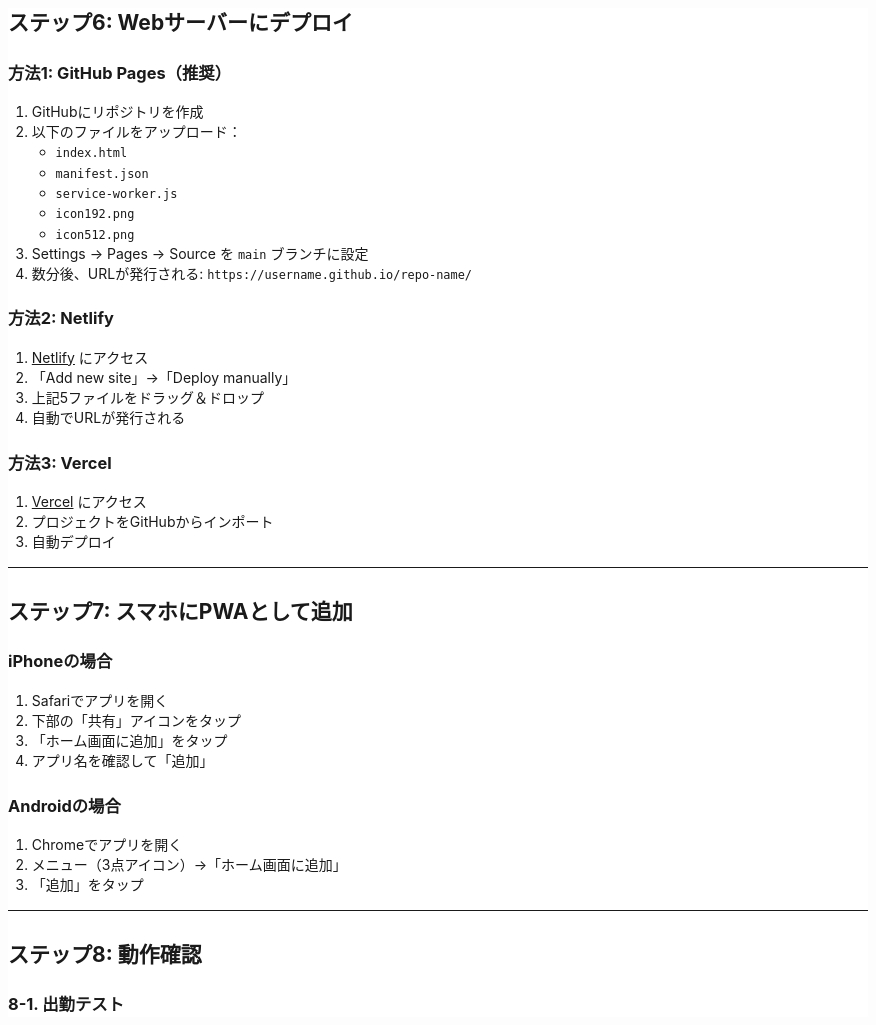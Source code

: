 
## ステップ6: Webサーバーにデプロイ

### 方法1: GitHub Pages（推奨）

1. GitHubにリポジトリを作成
2. 以下のファイルをアップロード：
   - `index.html`
   - `manifest.json`
   - `service-worker.js`
   - `icon192.png`
   - `icon512.png`
3. Settings → Pages → Source を `main` ブランチに設定
4. 数分後、URLが発行される: `https://username.github.io/repo-name/`

### 方法2: Netlify

1. [Netlify](https://www.netlify.com/) にアクセス
2. 「Add new site」→「Deploy manually」
3. 上記5ファイルをドラッグ＆ドロップ
4. 自動でURLが発行される

### 方法3: Vercel

1. [Vercel](https://vercel.com/) にアクセス
2. プロジェクトをGitHubからインポート
3. 自動デプロイ

---

## ステップ7: スマホにPWAとして追加

### iPhoneの場合

1. Safariでアプリを開く
2. 下部の「共有」アイコンをタップ
3. 「ホーム画面に追加」をタップ
4. アプリ名を確認して「追加」

### Androidの場合

1. Chromeでアプリを開く
2. メニュー（3点アイコン）→「ホーム画面に追加」
3. 「追加」をタップ

---

## ステップ8: 動作確認

### 8-1. 出勤テスト
